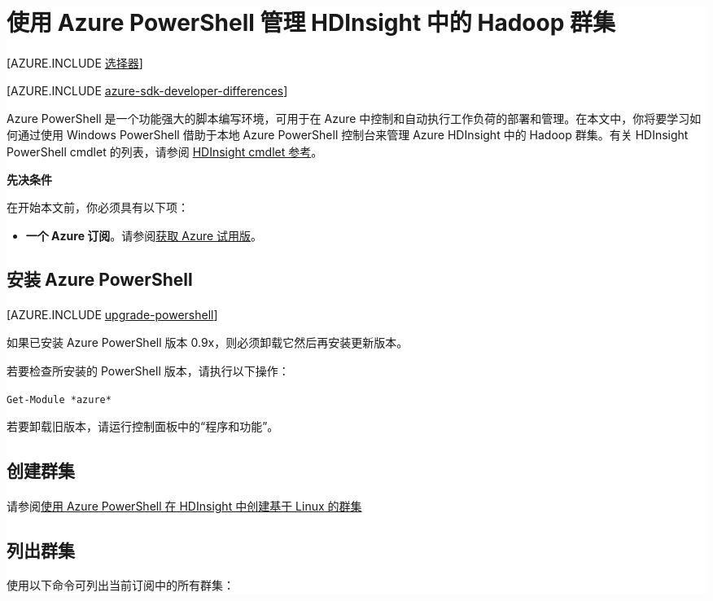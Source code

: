 <properties
    pageTitle="使用 PowerShell 管理 HDInsight 中的 Hadoop 群集 | Azure"
    description="了解如何使用 Azure PowerShell 对 HDInsight 中的 Hadoop 群集执行管理任务。"
    services="hdinsight"
    editor="cgronlun"
    manager="jhubbard"
    tags="azure-portal"
    author="mumian"
    documentationcenter="" />
<tags
    ms.assetid="bfdfa754-18e5-4ef9-b0d6-2dbdcebc0283"
    ms.service="hdinsight"
    ms.workload="big-data"
    ms.tgt_pltfrm="na"
    ms.devlang="na"
    ms.topic="article"
    ms.date="11/15/2016"
    wacn.date="01/25/2017"
    ms.author="jgao" />

# 使用 Azure PowerShell 管理 HDInsight 中的 Hadoop 群集
[AZURE.INCLUDE [选择器](../../includes/hdinsight-portal-management-selector.md)]

[AZURE.INCLUDE [azure-sdk-developer-differences](../../includes/azure-sdk-developer-differences.md)]

Azure PowerShell 是一个功能强大的脚本编写环境，可用于在 Azure 中控制和自动执行工作负荷的部署和管理。在本文中，你将要学习如何通过使用 Windows PowerShell 借助于本地 Azure PowerShell 控制台来管理 Azure HDInsight 中的 Hadoop 群集。有关 HDInsight PowerShell cmdlet 的列表，请参阅 [HDInsight cmdlet 参考][hdinsight-powershell-reference]。

**先决条件**

在开始本文前，你必须具有以下项：

* **一个 Azure 订阅**。请参阅[获取 Azure 试用版](/pricing/1rmb-trial/)。

## <a id="install-azure-powershell-10-and-greater"></a> 安装 Azure PowerShell
[AZURE.INCLUDE [upgrade-powershell](../../includes/hdinsight-use-latest-powershell.md)]

如果已安装 Azure PowerShell 版本 0.9x，则必须卸载它然后再安装更新版本。

若要检查所安装的 PowerShell 版本，请执行以下操作：

    Get-Module *azure*

若要卸载旧版本，请运行控制面板中的“程序和功能”。

## 创建群集
请参阅[使用 Azure PowerShell 在 HDInsight 中创建基于 Linux 的群集](/documentation/articles/hdinsight-hadoop-create-linux-clusters-azure-powershell/)

## 列出群集
使用以下命令可列出当前订阅中的所有群集：


[azure-purchase-options]: /pricing/overview/
[azure-member-offers]: /pricing/member-offers/
[azure-trial]: /pricing/1rmb-trial/
[hdinsight-get-started]: /documentation/articles/hdinsight-hadoop-linux-tutorial-get-started/
[hdinsight-provision]: /documentation/articles/hdinsight-provision-clusters/
[hdinsight-provision-custom-options]: /documentation/articles/hdinsight-provision-clusters/#configuration
[hdinsight-submit-jobs]: /documentation/articles/hdinsight-submit-hadoop-jobs-programmatically/
[hdinsight-admin-cli]: /documentation/articles/hdinsight-administer-use-command-line/
[hdinsight-admin-portal]: /documentation/articles/hdinsight-administer-use-management-portal/
[hdinsight-storage]: /documentation/articles/hdinsight-hadoop-use-blob-storage/
[hdinsight-use-hive]: /documentation/articles/hdinsight-use-hive/
[hdinsight-use-mapreduce]: /documentation/articles/hdinsight-use-mapreduce/
[hdinsight-upload-data]: /documentation/articles/hdinsight-upload-data/
[hdinsight-flight]: /documentation/articles/hdinsight-analyze-flight-delay-data/
[hdinsight-powershell-reference]: https://msdn.microsoft.com/zh-cn/library/dn858087.aspx
[powershell-install-configure]: https://docs.microsoft.com/powershell/azureps-cmdlets-docs
[image-hdi-ps-provision]: ./media/hdinsight-administer-use-powershell/HDI.PS.Provision.png